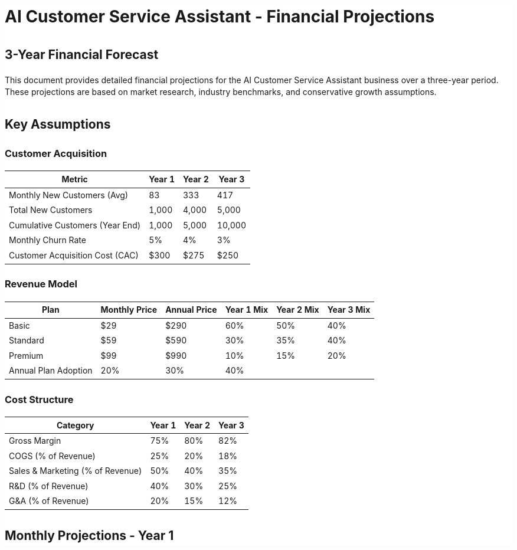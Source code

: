 # AI Customer Service Assistant - Financial Projections

## 3-Year Financial Forecast

This document provides detailed financial projections for the AI Customer Service Assistant business over a three-year period. These projections are based on market research, industry benchmarks, and conservative growth assumptions.

## Key Assumptions

### Customer Acquisition

| Metric | Year 1 | Year 2 | Year 3 |
|--------|--------|--------|--------|
| Monthly New Customers (Avg) | 83 | 333 | 417 |
| Total New Customers | 1,000 | 4,000 | 5,000 |
| Cumulative Customers (Year End) | 1,000 | 5,000 | 10,000 |
| Monthly Churn Rate | 5% | 4% | 3% |
| Customer Acquisition Cost (CAC) | $300 | $275 | $250 |

### Revenue Model

| Plan | Monthly Price | Annual Price | Year 1 Mix | Year 2 Mix | Year 3 Mix |
|------|--------------|--------------|------------|------------|------------|
| Basic | $29 | $290 | 60% | 50% | 40% |
| Standard | $59 | $590 | 30% | 35% | 40% |
| Premium | $99 | $990 | 10% | 15% | 20% |
| Annual Plan Adoption | 20% | 30% | 40% | | |

### Cost Structure

| Category | Year 1 | Year 2 | Year 3 |
|----------|--------|--------|--------|
| Gross Margin | 75% | 80% | 82% |
| COGS (% of Revenue) | 25% | 20% | 18% |
| Sales & Marketing (% of Revenue) | 50% | 40% | 35% |
| R&D (% of Revenue) | 40% | 30% | 25% |
| G&A (% of Revenue) | 20% | 15% | 12% |

## Monthly Projections - Year 1
